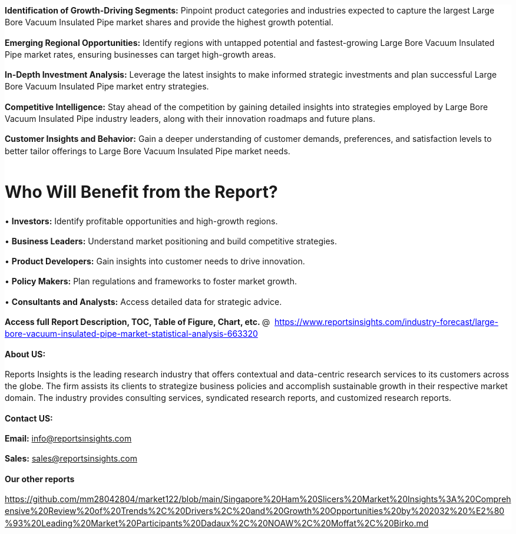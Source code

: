 <strong>Identification of Growth-Driving Segments:</strong>
Pinpoint product categories and industries expected to capture the largest Large Bore Vacuum Insulated Pipe market shares and provide the highest growth potential.

<strong>Emerging Regional Opportunities:</strong>
Identify regions with untapped potential and fastest-growing Large Bore Vacuum Insulated Pipe market rates, ensuring businesses can target high-growth areas.

<strong>In-Depth Investment Analysis:</strong>
Leverage the latest insights to make informed strategic investments and plan successful Large Bore Vacuum Insulated Pipe market entry strategies.

<strong>Competitive Intelligence:</strong>
Stay ahead of the competition by gaining detailed insights into strategies employed by Large Bore Vacuum Insulated Pipe industry leaders, along with their innovation roadmaps and future plans.

<strong>Customer Insights and Behavior:</strong>
Gain a deeper understanding of customer demands, preferences, and satisfaction levels to better tailor offerings to Large Bore Vacuum Insulated Pipe market needs.

# <strong>Who Will Benefit from the Report?</strong>

• <strong>Investors:</strong> Identify profitable opportunities and high-growth regions.

• <strong>Business Leaders:</strong> Understand market positioning and build competitive strategies.

• <strong>Product Developers:</strong> Gain insights into customer needs to drive innovation.

• <strong>Policy Makers:</strong> Plan regulations and frameworks to foster market growth.

• <strong>Consultants and Analysts:</strong> Access detailed data for strategic advice.
</ul>
<strong>Access full Report Description, TOC, Table of Figure, Chart, etc. </strong>@  <a href=https://www.reportsinsights.com/industry-forecast/large-bore-vacuum-insulated-pipe-market-statistical-analysis-663320 style=color:#0000ff;>https://www.reportsinsights.com/industry-forecast/large-bore-vacuum-insulated-pipe-market-statistical-analysis-663320</a></font>

<strong><strong>About US</strong>:</strong>

Reports Insights is the leading research industry that offers contextual and data-centric research services to its customers across the globe. The firm assists its clients to strategize business policies and accomplish sustainable growth in their respective market domain. The industry provides consulting services, syndicated research reports, and customized research reports.

<strong>Contact US:</strong>

<p class=""""><b>Email:</b> <a href=mailto:info@reportsinsights.com>info@reportsinsights.com</a></p>
<p class=""""><b>Sales:</b> <a href=mailto:sales@reportsinsights.com>sales@reportsinsights.com</a></p>

<strong>Our other reports</strong>

<a href=https://github.com/mm28042804/market122/blob/main/Singapore%20Ham%20Slicers%20Market%20Insights%3A%20Comprehensive%20Review%20of%20Trends%2C%20Drivers%2C%20and%20Growth%20Opportunities%20by%202032%20%E2%80%93%20Leading%20Market%20Participants%20Dadaux%2C%20NOAW%2C%20Moffat%2C%20Birko.md>https://github.com/mm28042804/market122/blob/main/Singapore%20Ham%20Slicers%20Market%20Insights%3A%20Comprehensive%20Review%20of%20Trends%2C%20Drivers%2C%20and%20Growth%20Opportunities%20by%202032%20%E2%80%93%20Leading%20Market%20Participants%20Dadaux%2C%20NOAW%2C%20Moffat%2C%20Birko.md</a>
